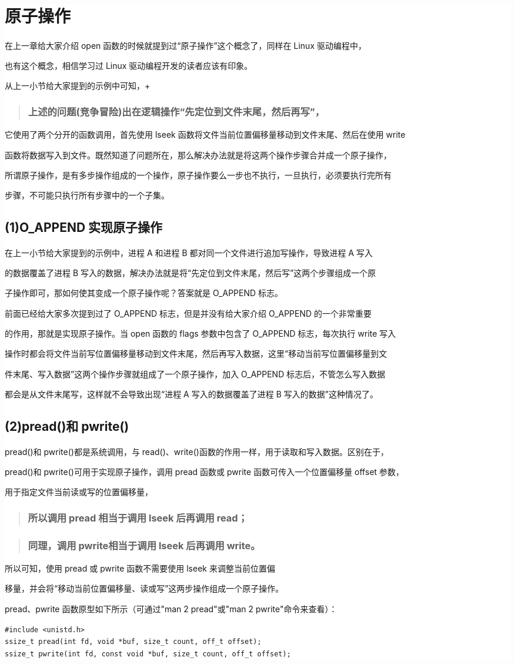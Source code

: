 # 原子操作

在上一章给大家介绍 open 函数的时候就提到过“原子操作”这个概念了，同样在 Linux 驱动编程中，

也有这个概念，相信学习过 Linux 驱动编程开发的读者应该有印象。

从上一小节给大家提到的示例中可知，+

> ### 上述的问题(竞争冒险)出在逻辑操作“先定位到文件末尾，然后再写”，

它使用了两个分开的函数调用，首先使用 lseek 函数将文件当前位置偏移量移动到文件末尾、然后在使用 write

函数将数据写入到文件。既然知道了问题所在，那么解决办法就是将这两个操作步骤合并成一个原子操作，

所谓原子操作，是有多步操作组成的一个操作，原子操作要么一步也不执行，一旦执行，必须要执行完所有

步骤，不可能只执行所有步骤中的一个子集。

## (1)O\_APPEND 实现原子操作

在上一小节给大家提到的示例中，进程 A 和进程 B 都对同一个文件进行追加写操作，导致进程 A 写入

的数据覆盖了进程 B 写入的数据，解决办法就是将“先定位到文件末尾，然后写”这两个步骤组成一个原

子操作即可，那如何使其变成一个原子操作呢？答案就是 O\_APPEND 标志。

前面已经给大家多次提到过了 O\_APPEND 标志，但是并没有给大家介绍 O\_APPEND 的一个非常重要

的作用，那就是实现原子操作。当 open 函数的 flags 参数中包含了 O\_APPEND 标志，每次执行 write 写入

操作时都会将文件当前写位置偏移量移动到文件末尾，然后再写入数据，这里“移动当前写位置偏移量到文

件末尾、写入数据”这两个操作步骤就组成了一个原子操作，加入 O\_APPEND 标志后，不管怎么写入数据

都会是从文件末尾写，这样就不会导致出现“进程 A 写入的数据覆盖了进程 B 写入的数据”这种情况了。

## (2)pread()和 pwrite()

pread()和 pwrite()都是系统调用，与 read()、write()函数的作用一样，用于读取和写入数据。区别在于，

pread()和 pwrite()可用于实现原子操作，调用 pread 函数或 pwrite 函数可传入一个位置偏移量 offset 参数，

用于指定文件当前读或写的位置偏移量，

> ### 所以调用 pread 相当于调用 lseek 后再调用 read；

> ### 同理，调用 pwrite相当于调用 lseek 后再调用 write。

所以可知，使用 pread 或 pwrite 函数不需要使用 lseek 来调整当前位置偏

移量，并会将“移动当前位置偏移量、读或写”这两步操作组成一个原子操作。

pread、pwrite 函数原型如下所示（可通过"man 2 pread"或"man 2 pwrite"命令来查看）：

```
#include <unistd.h>
ssize_t pread(int fd, void *buf, size_t count, off_t offset);
ssize_t pwrite(int fd, const void *buf, size_t count, off_t offset);
```
